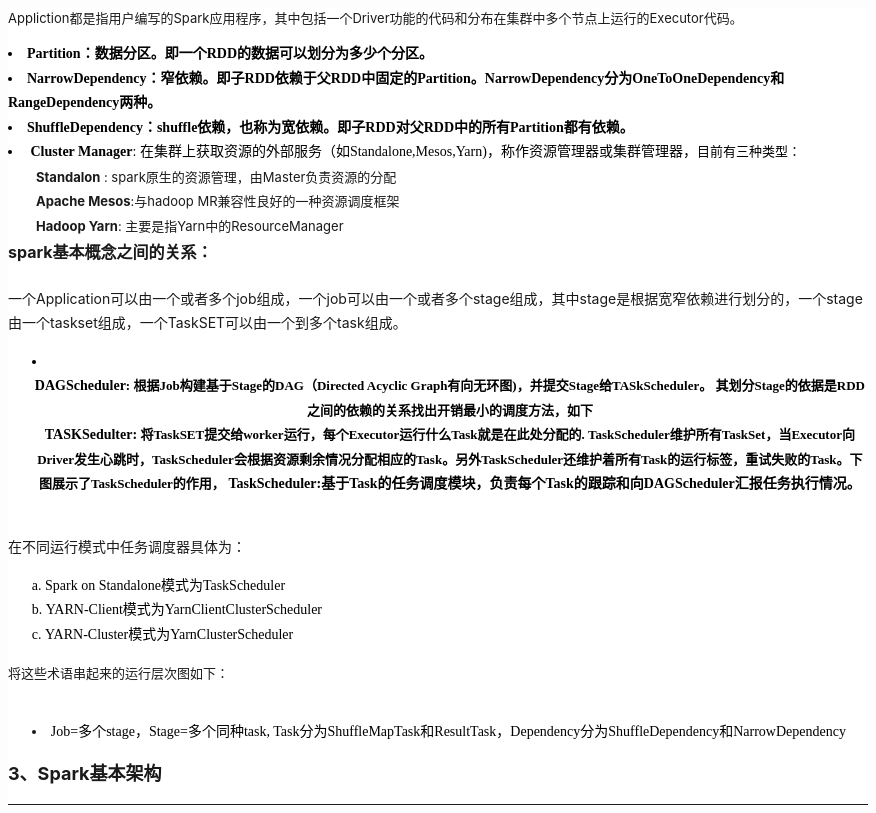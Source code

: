 </span><span style="font-size:13px;">Appliction都是指用户编写的Spark应用程序，其中包括一个</span><span style="font-size:13px;">Driver功能的代码</span><span style="font-size:13px;">和分布在集群中多个节点上运行的</span><span style="font-size:13px;">Executor代码。</span></li><li style="text-align:left;line-height:1.75;font-size:14px;list-style-position:inside;list-style-type:disc;font-family:'Microsoft YaHei', STXihei;color:rgb(0,0,0);font-weight:bold;font-style:normal;"><span style="font-weight:bold;">Partition</span>：数据分区。即一个RDD的数据可以划分为多少个分区。</li><li style="text-align:left;line-height:1.75;font-size:14px;list-style-position:inside;list-style-type:disc;font-family:'Microsoft YaHei', STXihei;color:rgb(0,0,0);font-weight:bold;font-style:normal;"><span style="font-weight:bold;">NarrowDependency</span>：窄依赖。即子RDD依赖于父RDD中固定的Partition。NarrowDependency分为OneToOneDependency和RangeDependency两种。</li><li style="text-align:left;line-height:1.75;font-size:14px;list-style-position:inside;list-style-type:disc;font-family:'Microsoft YaHei', STXihei;color:rgb(0,0,0);font-weight:bold;font-style:normal;"><span style="font-weight:bold;">ShuffleDependency</span>：shuffle依赖，也称为宽依赖。即子RDD对父RDD中的所有Partition都有依赖。</li><li style="text-align:left;line-height:1.75;font-size:14px;list-style-position:inside;list-style-type:disc;font-family:'Microsoft YaHei', STXihei;color:rgb(0,0,0);font-weight:normal;font-style:normal;"> <span style="font-weight:bold;">Cluster Manager</span>: 在集群上获取资源的外部服务（如Standalone,Mesos,Yarn)，称作资源管理器或集群管理器，<span style="font-size:13px;">目前有三种类型：</span></li></ul><div style="text-indent:28px;text-align:left;line-height:1.75;font-size:14px;"><span style="font-size:13px;font-weight:bold;">Standalon</span><span style="font-size:13px;"> : spark原生的资源管理，由Master负责资源的分配</span></div><div style="text-indent:28px;text-align:left;line-height:1.75;font-size:14px;"><span style="font-size:13px;font-weight:bold;">Apache Mesos</span><span style="font-size:13px;">:与hadoop MR兼容性良好的一种资源调度框架</span></div><div style="text-indent:28px;text-align:left;line-height:1.75;font-size:14px;"><span style="font-size:13px;font-weight:bold;">Hadoop Yarn</span><span style="font-size:13px;">: 主要是指Yarn中的ResourceManager</span></div><div style="text-align:left;line-height:1.75;font-size:14px;"><span style="font-size:16px;font-weight:bold;">spark基本概念之间的关系：</span></div><div style="text-align:center;"><img src="//img-blog.csdn.net/20180320110542212?watermark/2/text/Ly9ibG9nLmNzZG4ubmV0L3UwMTAyMjU5MTU=/font/5a6L5L2T/fontsize/400/fill/I0JBQkFCMA==/dissolve/70" alt=""><br></div><div style="text-align:left;line-height:1.75;font-size:14px;">一个Application可以由一个或者多个job组成，一个job可以由一个或者多个stage组成，其中stage是根据宽窄依赖进行划分的，一个stage由一个taskset组成，一个TaskSET可以由一个到多个task组成。</div><ul><li style="text-align:left;line-height:1.75;font-size:14px;list-style-position:inside;list-style-type:disc;font-family:'Microsoft YaHei', STXihei;color:rgb(0,0,0);font-weight:bold;font-style:normal;"><div align="center"><span style="font-weight:bold;">DAGScheduler</span><span style="font-size:13px;font-weight:bold;">: </span><span style="font-size:13px;">根据Job构建基于</span><span style="font-size:13px;">Stage的DAG</span><span style="font-size:13px;">（Directed Acyclic Graph有向无环图)，并提交Stage给TASkScheduler。 其划分Stage的依据是RDD之间的依赖的关系找出开销最小的调度方法，如下</span><span style="font-size:13px;"><img src="//img-blog.csdn.net/20180320110611410?watermark/2/text/Ly9ibG9nLmNzZG4ubmV0L3UwMTAyMjU5MTU=/font/5a6L5L2T/fontsize/400/fill/I0JBQkFCMA==/dissolve/70" alt=""></span><br></div><span style="font-size:13px;"></span><div align="center"><span style="font-weight:bold;">TASKSedulter:</span><span style="font-size:13px;"> 将TaskSET提交给worker运行，每个Executor运行什么Task就是在此处分配的. TaskScheduler维护所有TaskSet，当Executor向Driver发生心跳时，TaskScheduler会根据资源剩余情况分配相应的Task。另外TaskScheduler还维护着所有Task的运行标签，重试失败的Task。下图展示了TaskScheduler的作用，</span> TaskScheduler:基于Task的任务调度模块，负责每个Task的跟踪和向DAGScheduler汇报任务执行情况。</div></li></ul><div style="text-align:left;text-indent:56px;line-height:1.75;font-size:14px;"><div align="center"><img src="//img-blog.csdn.net/20180320110720394?watermark/2/text/Ly9ibG9nLmNzZG4ubmV0L3UwMTAyMjU5MTU=/font/5a6L5L2T/fontsize/400/fill/I0JBQkFCMA==/dissolve/70" alt=""><br></div>在不同运行模式中任务调度器具体为：</div><ol><li style="text-align:left;line-height:1.75;font-size:14px;list-style-position:inside;list-style-type:lower-alpha;font-family:'Microsoft YaHei', STXihei;color:rgb(0,0,0);font-weight:normal;font-style:normal;">Spark on Standalone模式为TaskScheduler</li><li style="text-align:left;line-height:1.75;font-size:14px;list-style-position:inside;list-style-type:lower-alpha;font-family:'Microsoft YaHei', STXihei;color:rgb(0,0,0);font-weight:normal;font-style:normal;">YARN-Client模式为YarnClientClusterScheduler</li><li style="text-align:left;line-height:1.75;font-size:14px;list-style-position:inside;list-style-type:lower-alpha;font-family:'Microsoft YaHei', STXihei;color:rgb(0,0,0);font-weight:normal;font-style:normal;">YARN-Cluster模式为YarnClusterScheduler</li></ol><div style="text-align:left;line-height:1.75;font-size:14px;"><span style="font-size:13px;">将这些术语串起来的运行层次图如下：</span></div><div style="text-align:center;"><img src="//img-blog.csdn.net/20180320110800210?watermark/2/text/Ly9ibG9nLmNzZG4ubmV0L3UwMTAyMjU5MTU=/font/5a6L5L2T/fontsize/400/fill/I0JBQkFCMA==/dissolve/70" alt=""><br></div><ul><li style="text-align:left;line-height:1.75;font-size:14px;list-style-position:inside;list-style-type:disc;font-family:'Microsoft YaHei', STXihei;font-weight:normal;font-style:normal;"><span style="color:#000000;">Job=多个stage，Stage=多个同种task, Task分为ShuffleMapTask和ResultTask，Dependency分为ShuffleDependency和NarrowDependency</span></li></ul><div style="text-align:left;line-height:1.75;font-size:14px;"><span style="font-size:18px;font-weight:bold;">3、Spark基本架构</span></div><hr style="clear:both;"><div style="text-align:left;line-height:1.75;font-size:14px;">